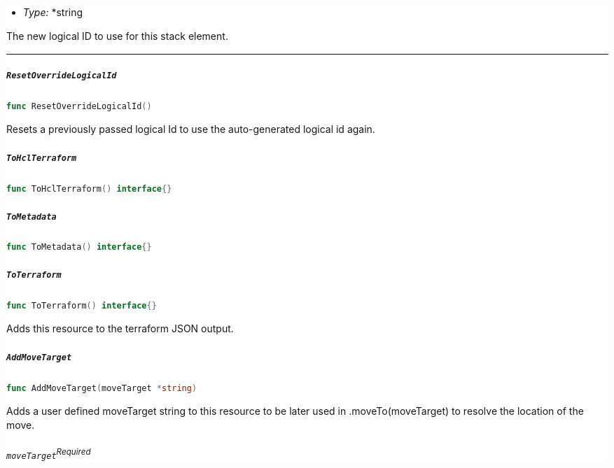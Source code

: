 - *Type:* *string

The new logical ID to use for this stack element.

---

##### `ResetOverrideLogicalId` <a name="ResetOverrideLogicalId" id="@cdktf/provider-cloudflare.zeroTrustDeviceDefaultProfileLocalDomainFallback.ZeroTrustDeviceDefaultProfileLocalDomainFallback.resetOverrideLogicalId"></a>

```go
func ResetOverrideLogicalId()
```

Resets a previously passed logical Id to use the auto-generated logical id again.

##### `ToHclTerraform` <a name="ToHclTerraform" id="@cdktf/provider-cloudflare.zeroTrustDeviceDefaultProfileLocalDomainFallback.ZeroTrustDeviceDefaultProfileLocalDomainFallback.toHclTerraform"></a>

```go
func ToHclTerraform() interface{}
```

##### `ToMetadata` <a name="ToMetadata" id="@cdktf/provider-cloudflare.zeroTrustDeviceDefaultProfileLocalDomainFallback.ZeroTrustDeviceDefaultProfileLocalDomainFallback.toMetadata"></a>

```go
func ToMetadata() interface{}
```

##### `ToTerraform` <a name="ToTerraform" id="@cdktf/provider-cloudflare.zeroTrustDeviceDefaultProfileLocalDomainFallback.ZeroTrustDeviceDefaultProfileLocalDomainFallback.toTerraform"></a>

```go
func ToTerraform() interface{}
```

Adds this resource to the terraform JSON output.

##### `AddMoveTarget` <a name="AddMoveTarget" id="@cdktf/provider-cloudflare.zeroTrustDeviceDefaultProfileLocalDomainFallback.ZeroTrustDeviceDefaultProfileLocalDomainFallback.addMoveTarget"></a>

```go
func AddMoveTarget(moveTarget *string)
```

Adds a user defined moveTarget string to this resource to be later used in .moveTo(moveTarget) to resolve the location of the move.

###### `moveTarget`<sup>Required</sup> <a name="moveTarget" id="@cdktf/provider-cloudflare.zeroTrustDeviceDefaultProfileLocalDomainFallback.ZeroTrustDeviceDefaultProfileLocalDomainFallback.addMoveTarget.parameter.moveTarget"></a>
